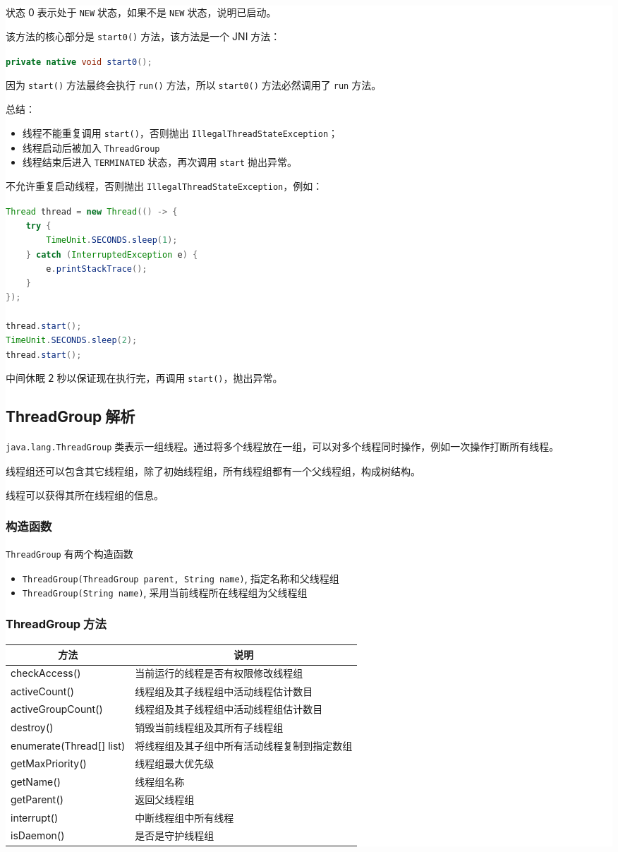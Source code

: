 状态 0 表示处于 `NEW` 状态，如果不是 `NEW` 状态，说明已启动。

该方法的核心部分是 `start0()` 方法，该方法是一个 JNI 方法：

```java
private native void start0();
```

因为 `start()` 方法最终会执行 `run()` 方法，所以 `start0()` 方法必然调用了 `run` 方法。

总结：

- 线程不能重复调用 `start()`，否则抛出 `IllegalThreadStateException`；
- 线程启动后被加入 `ThreadGroup`
- 线程结束后进入 `TERMINATED` 状态，再次调用 `start` 抛出异常。

不允许重复启动线程，否则抛出 `IllegalThreadStateException`，例如：

```java
Thread thread = new Thread(() -> {
    try {
        TimeUnit.SECONDS.sleep(1);
    } catch (InterruptedException e) {
        e.printStackTrace();
    }
});

thread.start();
TimeUnit.SECONDS.sleep(2);
thread.start();
```

中间休眠 2 秒以保证现在执行完，再调用 `start()`，抛出异常。

## ThreadGroup 解析

`java.lang.ThreadGroup` 类表示一组线程。通过将多个线程放在一组，可以对多个线程同时操作，例如一次操作打断所有线程。

线程组还可以包含其它线程组，除了初始线程组，所有线程组都有一个父线程组，构成树结构。

线程可以获得其所在线程组的信息。

### 构造函数

`ThreadGroup` 有两个构造函数

- `ThreadGroup(ThreadGroup parent, String name)`, 指定名称和父线程组
- `ThreadGroup(String name)`, 采用当前线程所在线程组为父线程组

### ThreadGroup 方法

| 方法                     | 说明                                            |
| ------------------------ | ----------------------------------------------- |
| checkAccess()            | 当前运行的线程是否有权限修改线程组              |
| activeCount()            | 线程组及其子线程组中活动线程估计数目            |
| activeGroupCount()       | 线程组及其子线程组中活动线程组估计数目          |
| destroy()                | 销毁当前线程组及其所有子线程组                  |
| enumerate(Thread[] list) | 将线程组及其子组中所有活动线程复制到指定数组    |
| getMaxPriority()         | 线程组最大优先级                                |
| getName()                | 线程组名称                                      |
| getParent()              | 返回父线程组                                    |
| interrupt()              | 中断线程组中所有线程                            |
| isDaemon()               | 是否是守护线程组                                |
